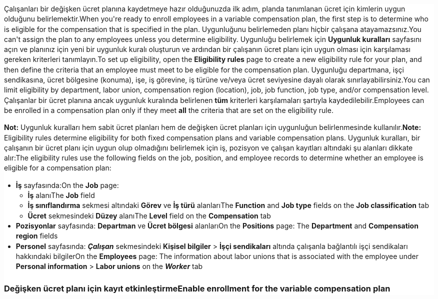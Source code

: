 <span data-ttu-id="94fc2-158">Çalışanları bir değişken ücret planına kaydetmeye hazır olduğunuzda ilk adım, planda tanımlanan ücret için kimlerin uygun olduğunu belirlemektir.</span><span class="sxs-lookup"><span data-stu-id="94fc2-158">When you're ready to enroll employees in a variable compensation plan, the first step is to determine who is eligible for the compensation that is specified in the plan.</span></span> <span data-ttu-id="94fc2-159">Uygunluğunu belirlemeden planı hiçbir çalışana atayamazsınız.</span><span class="sxs-lookup"><span data-stu-id="94fc2-159">You can't assign the plan to any employees unless you determine eligibility.</span></span> <span data-ttu-id="94fc2-160">Uygunluğu belirlemek için **Uygunluk kuralları** sayfasını açın ve planınız için yeni bir uygunluk kuralı oluşturun ve ardından bir çalışanın ücret planı için uygun olması için karşılaması gereken kriterleri tanımlayın.</span><span class="sxs-lookup"><span data-stu-id="94fc2-160">To set up eligibility, open the **Eligibility rules** page to create a new eligibility rule for your plan, and then define the criteria that an employee must meet to be eligible for the compensation plan.</span></span> <span data-ttu-id="94fc2-161">Uygunluğu departmana, işçi sendikasına, ücret bölgesine (konuma), işe, iş görevine, iş türüne ve/veya ücret seviyesine dayalı olarak sınırlayabilirsiniz.</span><span class="sxs-lookup"><span data-stu-id="94fc2-161">You can limit eligibility by department, labor union, compensation region (location), job, job function, job type, and/or compensation level.</span></span> <span data-ttu-id="94fc2-162">Çalışanlar bir ücret planına ancak uygunluk kuralında belirlenen **tüm** kriterleri karşılamaları şartıyla kaydedilebilir.</span><span class="sxs-lookup"><span data-stu-id="94fc2-162">Employees can be enrolled in a compensation plan only if they meet **all** the criteria that are set on the eligibility rule.</span></span> 

<span data-ttu-id="94fc2-163">**Not:** Uygunluk kuralları hem sabit ücret planları hem de değişken ücret planları için uygunluğun belirlenmesinde kullanılır.</span><span class="sxs-lookup"><span data-stu-id="94fc2-163">**Note:** Eligibility rules determine eligibility for both fixed compensation plans and variable compensation plans.</span></span> <span data-ttu-id="94fc2-164">Uygunluk kuralları, bir çalışanın bir ücret planı için uygun olup olmadığını belirlemek için iş, pozisyon ve çalışan kayıtları altındaki şu alanları dikkate alır:</span><span class="sxs-lookup"><span data-stu-id="94fc2-164">The eligibility rules use the following fields on the job, position, and employee records to determine whether an employee is eligible for a compensation plan:</span></span>

- <span data-ttu-id="94fc2-165">**İş** sayfasında:</span><span class="sxs-lookup"><span data-stu-id="94fc2-165">On the **Job** page:</span></span>
  -   <span data-ttu-id="94fc2-166">**İş** alanı</span><span class="sxs-lookup"><span data-stu-id="94fc2-166">The **Job** field</span></span>
  -   <span data-ttu-id="94fc2-167">**İş sınıflandırma** sekmesi altındaki **Görev** ve **İş türü** alanları</span><span class="sxs-lookup"><span data-stu-id="94fc2-167">The **Function** and **Job type** fields on the **Job classification** tab</span></span>
  -   <span data-ttu-id="94fc2-168">**Ücret** sekmesindeki **Düzey** alanı</span><span class="sxs-lookup"><span data-stu-id="94fc2-168">The **Level** field on the **Compensation** tab</span></span>
- <span data-ttu-id="94fc2-169">**Pozisyonlar** sayfasında: **Departman** ve **Ücret bölgesi** alanları</span><span class="sxs-lookup"><span data-stu-id="94fc2-169">On the **Positions** page: The **Department** and **Compensation region** fields</span></span>
- <span data-ttu-id="94fc2-170"><strong>Personel</strong> sayfasında: *<strong><em>Çalışan</em></strong>* sekmesindeki <strong>Kişisel bilgiler</strong> &gt; <strong>İşçi sendikaları</strong> altında çalışanla bağlantılı işçi sendikaları hakkındaki bilgiler</span><span class="sxs-lookup"><span data-stu-id="94fc2-170">On the <strong>Employees</strong> page: The information about labor unions that is associated with the employee under <strong>Personal information</strong> &gt; <strong>Labor unions</strong> on the *<strong><em>Worker</em></strong>* tab</span></span>

### <a name="enable-enrollment-for-the-variable-compensation-plan"></a><span data-ttu-id="94fc2-171">Değişken ücret planı için kayıt etkinleştirme</span><span class="sxs-lookup"><span data-stu-id="94fc2-171">Enable enrollment for the variable compensation plan</span></span>
